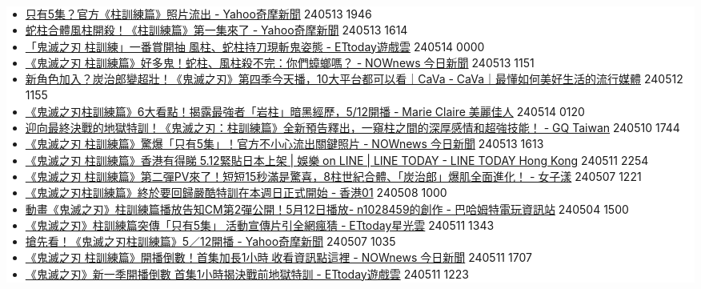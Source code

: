 - [只有5集？官方《柱訓練篇》照片流出 - Yahoo奇摩新聞](https://news.google.com/rss/articles/CBMiogFodHRwczovL3R3Lm5ld3MueWFob28uY29tLyVFNSU4RiVBQSVFNiU5QyU4OTUlRTklOUIlODYtJUU1JUFFJTk4JUU2JTk2JUI5LSVFNiU5RiVCMSVFOCVBOCU5MyVFNyVCNyVCNCVFNyVBRiU4Ny0lRTclODUlQTclRTclODklODclRTYlQjUlODElRTUlODclQkEtMTE0NjE5NzY3Lmh0bWzSAQA?oc=5 "只有5集？官方《柱訓練篇》照片流出 - Yahoo奇摩新聞") 240513 1946
- [蛇柱合體風柱開殺！《柱訓練篇》第一集來了 - Yahoo奇摩新聞](https://news.google.com/rss/articles/CBMivAFodHRwczovL3R3Lm5ld3MueWFob28uY29tLyVFOCU5QiU4NyVFNiU5RiVCMSVFNSU5MCU4OCVFOSVBQiU5NCVFOSVBMiVBOCVFNiU5RiVCMSVFOSU5NiU4QiVFNiVBRSVCQS0lRTYlOUYlQjElRTglQTglOTMlRTclQjclQjQlRTclQUYlODctJUU3JUFDJUFDLSVFOSU5QiU4NiVFNCVCRSU4NiVFNCVCQSU4Ni0wNTQ2NDY5NjUuaHRtbNIBAA?oc=5 "蛇柱合體風柱開殺！《柱訓練篇》第一集來了 - Yahoo奇摩新聞") 240513 1614
- [「鬼滅之刃 柱訓練」一番賞開抽 風柱、蛇柱持刀現斬鬼姿態 - ETtoday遊戲雲](https://news.google.com/rss/articles/CBMiLGh0dHBzOi8vZ2FtZS5ldHRvZGF5Lm5ldC9hcnRpY2xlLzI3MzgwODMuaHRt0gE6aHR0cHM6Ly9nYW1lLmV0dG9kYXkubmV0L2FtcC9hbXBfbmV3cy5waHA3P25ld3NfaWQ9MjczODA4Mw?oc=5 "「鬼滅之刃 柱訓練」一番賞開抽 風柱、蛇柱持刀現斬鬼姿態 - ETtoday遊戲雲") 240514 0000
- [《鬼滅之刃 柱訓練篇》好多鬼！蛇柱、風柱殺不完：你們蟑螂嗎？ - NOWnews 今日新聞](https://news.google.com/rss/articles/CBMiJGh0dHBzOi8vd3d3Lm5vd25ld3MuY29tL25ld3MvNjQyNTQ3NNIBKGh0dHBzOi8vd3d3Lm5vd25ld3MuY29tL2FtcC9uZXdzLzY0MjU0NzQ?oc=5 "《鬼滅之刃 柱訓練篇》好多鬼！蛇柱、風柱殺不完：你們蟑螂嗎？ - NOWnews 今日新聞") 240513 1151
- [新角色加入？炭治郎變超壯！《鬼滅之刃》第四季今天播，10大平台都可以看｜CaVa - CaVa｜最懂如何美好生活的流行媒體](https://news.google.com/rss/articles/CBMiJmh0dHBzOi8vY2F2YS50dy9wZW9wbGUvbW92aWVzdHYvMjUwOTI40gEA?oc=5 "新角色加入？炭治郎變超壯！《鬼滅之刃》第四季今天播，10大平台都可以看｜CaVa - CaVa｜最懂如何美好生活的流行媒體") 240512 1155
- [《鬼滅之刃柱訓練篇》6大看點！揭露最強者「岩柱」暗黑經歷，5/12開播 - Marie Claire 美麗佳人](https://news.google.com/rss/articles/CBMiOWh0dHBzOi8vd3d3Lm1hcmllY2xhaXJlLmNvbS50dy9lbnRlcnRhaW5tZW50L3R2c2hvdy83OTIyMdIBAA?oc=5 "《鬼滅之刃柱訓練篇》6大看點！揭露最強者「岩柱」暗黑經歷，5/12開播 - Marie Claire 美麗佳人") 240514 0120
- [迎向最終決戰的地獄特訓！《鬼滅之刃：柱訓練篇》全新預告釋出，一窺柱之間的深厚感情和超強技能！ - GQ Taiwan](https://news.google.com/rss/articles/CBMiggFodHRwczovL3d3dy5ncS5jb20udHcvYXJ0aWNsZS8lRTklQUMlQkMlRTYlQkIlODUlRTQlQjklOEIlRTUlODglODMlRTklODIlODElRTUlOTAlOTElRTYlOUYlQjElRTglQTglOTMlRTclQjclQjQtJUU0JUJBJUFFJUU5JUJCJTlF0gEA?oc=5 "迎向最終決戰的地獄特訓！《鬼滅之刃：柱訓練篇》全新預告釋出，一窺柱之間的深厚感情和超強技能！ - GQ Taiwan") 240510 1744
- [《鬼滅之刃 柱訓練篇》驚爆「只有5集」！官方不小心流出關鍵照片 - NOWnews 今日新聞](https://news.google.com/rss/articles/CBMiJGh0dHBzOi8vd3d3Lm5vd25ld3MuY29tL25ld3MvNjQyNTcxM9IBKGh0dHBzOi8vd3d3Lm5vd25ld3MuY29tL2FtcC9uZXdzLzY0MjU3MTM?oc=5 "《鬼滅之刃 柱訓練篇》驚爆「只有5集」！官方不小心流出關鍵照片 - NOWnews 今日新聞") 240513 1613
- [《鬼滅之刃 柱訓練篇》香港有得睇 5.12緊貼日本上架 | 娛樂 on LINE | LINE TODAY - LINE TODAY Hong Kong](https://news.google.com/rss/articles/CBMiK2h0dHBzOi8vdG9kYXkubGluZS5tZS9oay92Mi9hcnRpY2xlL2o3RzZrWkTSAS9odHRwczovL3RvZGF5LmxpbmUubWUvaGsvdjIvYW1wL2FydGljbGUvajdHNmtaRA?oc=5 "《鬼滅之刃 柱訓練篇》香港有得睇 5.12緊貼日本上架 | 娛樂 on LINE | LINE TODAY - LINE TODAY Hong Kong") 240511 2254
- [《鬼滅之刃 柱訓練篇》第二彈PV來了！短短15秒滿是驚喜，8柱世紀合體、「炭治郎」爆肌全面進化！ - 女子漾](https://news.google.com/rss/articles/CBMiMGh0dHBzOi8vd29tYW4udWRuLmNvbS93b21hbi9zdG9yeS8xMjMxNjQvNzk0NDg0MdIBNGh0dHBzOi8vd29tYW4udWRuLmNvbS93b21hbi9hbXAvc3RvcnkvMTIzMTY0Lzc5NDQ4NDE?oc=5 "《鬼滅之刃 柱訓練篇》第二彈PV來了！短短15秒滿是驚喜，8柱世紀合體、「炭治郎」爆肌全面進化！ - 女子漾") 240507 1221
- [《鬼滅之刃柱訓練篇》終於要回歸嚴酷特訓在本週日正式開始 - 香港01](https://news.google.com/rss/articles/CBMipQJodHRwczovL3d3dy5oazAxLmNvbS8lRTklODElOEElRTYlODglQjIlRTUlOEIlOTUlRTYlQkMlQUIvMTAxNzMyNi8lRTklQUMlQkMlRTYlQkIlODUlRTQlQjklOEIlRTUlODglODMlRTYlOUYlQjElRTglQTglOTMlRTclQjclQjQlRTclQUYlODctJUU3JUI1JTgyJUU2JTk2JUJDJUU4JUE2JTgxJUU1JTlCJTlFJUU2JUFEJUI4LSVFNSU5QSVCNCVFOSU4NSVCNyVFNyU4OSVCOSVFOCVBOCU5MyVFNSU5QyVBOCVFNiU5QyVBQyVFOSU4MCVCMSVFNiU5NyVBNSVFNiVBRCVBMyVFNSVCQyU4RiVFOSU5NiU4QiVFNSVBNyU4QtIBAA?oc=5 "《鬼滅之刃柱訓練篇》終於要回歸嚴酷特訓在本週日正式開始 - 香港01") 240508 1000
- [動畫《鬼滅之刃》柱訓練篇播放告知CM第2彈公開！5月12日播放- n1028459的創作 - 巴哈姆特電玩資訊站](https://news.google.com/rss/articles/CBMiLWh0dHBzOi8vZ25uLmdhbWVyLmNvbS50dy9kZXRhaWwucGhwP3NuPTI2NzM0NdIBAA?oc=5 "動畫《鬼滅之刃》柱訓練篇播放告知CM第2彈公開！5月12日播放- n1028459的創作 - 巴哈姆特電玩資訊站") 240504 1500
- [《鬼滅之刃》柱訓練篇突傳「只有5集」 活動宣傳片引全網瘋猜 - ETtoday星光雲](https://news.google.com/rss/articles/CBMiJWh0dHBzOi8vc3Rhci5ldHRvZGF5Lm5ldC9uZXdzLzI3MzY3NznSATpodHRwczovL3N0YXIuZXR0b2RheS5uZXQvYW1wL2FtcF9uZXdzLnBocDc_bmV3c19pZD0yNzM2Nzc5?oc=5 "《鬼滅之刃》柱訓練篇突傳「只有5集」 活動宣傳片引全網瘋猜 - ETtoday星光雲") 240511 1343
- [搶先看！《鬼滅之刃柱訓練篇》5／12開播 - Yahoo奇摩新聞](https://news.google.com/rss/articles/CBMipQFodHRwczovL3R3Lm5ld3MueWFob28uY29tLyVFNiU5MCVCNiVFNSU4NSU4OCVFNyU5QyU4Qi0lRTklQUMlQkMlRTYlQkIlODUlRTQlQjklOEIlRTUlODglODMtJUU2JTlGJUIxJUU4JUE4JTkzJUU3JUI3JUI0JUU3JUFGJTg3LTUtMTIlRTklOTYlOEIlRTYlOTIlQUQtMDIzMjE1OTA4Lmh0bWzSAQA?oc=5 "搶先看！《鬼滅之刃柱訓練篇》5／12開播 - Yahoo奇摩新聞") 240507 1035
- [《鬼滅之刃 柱訓練篇》開播倒數！首集加長1小時 收看資訊點這裡 - NOWnews 今日新聞](https://news.google.com/rss/articles/CBMiJGh0dHBzOi8vd3d3Lm5vd25ld3MuY29tL25ld3MvNjQyNDcxONIBKGh0dHBzOi8vd3d3Lm5vd25ld3MuY29tL2FtcC9uZXdzLzY0MjQ3MTg?oc=5 "《鬼滅之刃 柱訓練篇》開播倒數！首集加長1小時 收看資訊點這裡 - NOWnews 今日新聞") 240511 1707
- [《鬼滅之刃》新一季開播倒數 首集1小時揭決戰前地獄特訓 - ETtoday遊戲雲](https://news.google.com/rss/articles/CBMiLGh0dHBzOi8vZ2FtZS5ldHRvZGF5Lm5ldC9hcnRpY2xlLzI3MzY1ODkuaHRt0gE6aHR0cHM6Ly9nYW1lLmV0dG9kYXkubmV0L2FtcC9hbXBfbmV3cy5waHA3P25ld3NfaWQ9MjczNjU4OQ?oc=5 "《鬼滅之刃》新一季開播倒數 首集1小時揭決戰前地獄特訓 - ETtoday遊戲雲") 240511 1223
